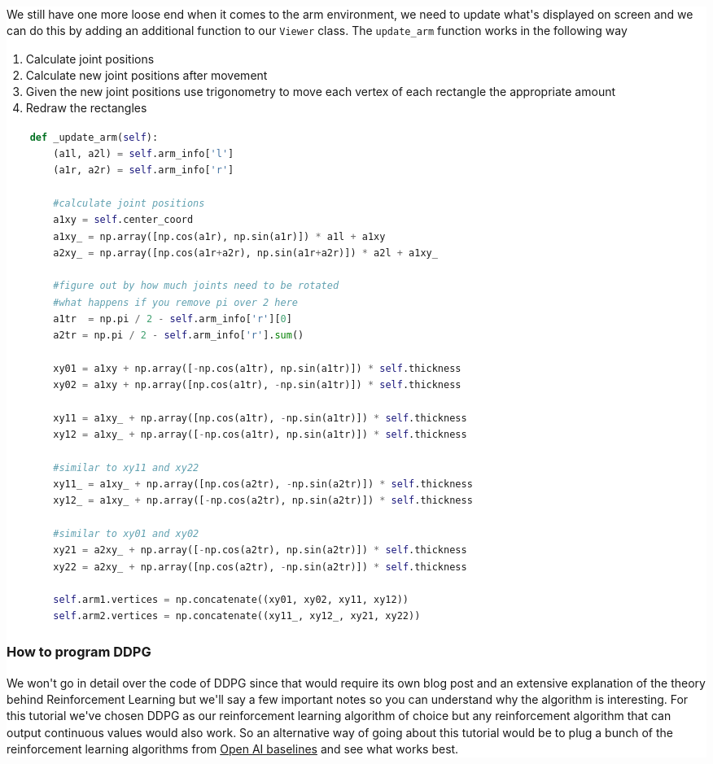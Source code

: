 


We still have one more loose end when it comes to the arm environment, we need to update what's displayed on screen and we can do this by adding an additional function to our ```Viewer``` class. The ```update_arm``` function works in the following way
1. Calculate joint positions
2. Calculate new joint positions after movement
3. Given the new joint positions use trigonometry to move each vertex of each rectangle the appropriate amount
4. Redraw the rectangles

```python
    def _update_arm(self):
        (a1l, a2l) = self.arm_info['l'] 
        (a1r, a2r) = self.arm_info['r']    
        
        #calculate joint positions
        a1xy = self.center_coord    
        a1xy_ = np.array([np.cos(a1r), np.sin(a1r)]) * a1l + a1xy
        a2xy_ = np.array([np.cos(a1r+a2r), np.sin(a1r+a2r)]) * a2l + a1xy_

        #figure out by how much joints need to be rotated
        #what happens if you remove pi over 2 here
        a1tr  = np.pi / 2 - self.arm_info['r'][0] 
        a2tr = np.pi / 2 - self.arm_info['r'].sum()

        xy01 = a1xy + np.array([-np.cos(a1tr), np.sin(a1tr)]) * self.thickness
        xy02 = a1xy + np.array([np.cos(a1tr), -np.sin(a1tr)]) * self.thickness
        
        xy11 = a1xy_ + np.array([np.cos(a1tr), -np.sin(a1tr)]) * self.thickness
        xy12 = a1xy_ + np.array([-np.cos(a1tr), np.sin(a1tr)]) * self.thickness

        #similar to xy11 and xy22
        xy11_ = a1xy_ + np.array([np.cos(a2tr), -np.sin(a2tr)]) * self.thickness
        xy12_ = a1xy_ + np.array([-np.cos(a2tr), np.sin(a2tr)]) * self.thickness
        
        #similar to xy01 and xy02
        xy21 = a2xy_ + np.array([-np.cos(a2tr), np.sin(a2tr)]) * self.thickness
        xy22 = a2xy_ + np.array([np.cos(a2tr), -np.sin(a2tr)]) * self.thickness

        self.arm1.vertices = np.concatenate((xy01, xy02, xy11, xy12))
        self.arm2.vertices = np.concatenate((xy11_, xy12_, xy21, xy22))
```



### How to program DDPG
We won't go in detail over the code of DDPG since that would require its own blog post and an extensive explanation of the theory behind Reinforcement Learning but we'll say a few important notes so you can understand why the algorithm is interesting. For this tutorial we've chosen DDPG as our reinforcement learning algorithm of choice but any reinforcement algorithm that can output continuous values would also work. So an alternative way of going about this tutorial would be to plug a bunch of the reinforcement learning algorithms from [Open AI baselines](https://github.com/openai/baselines) and see what works best.
